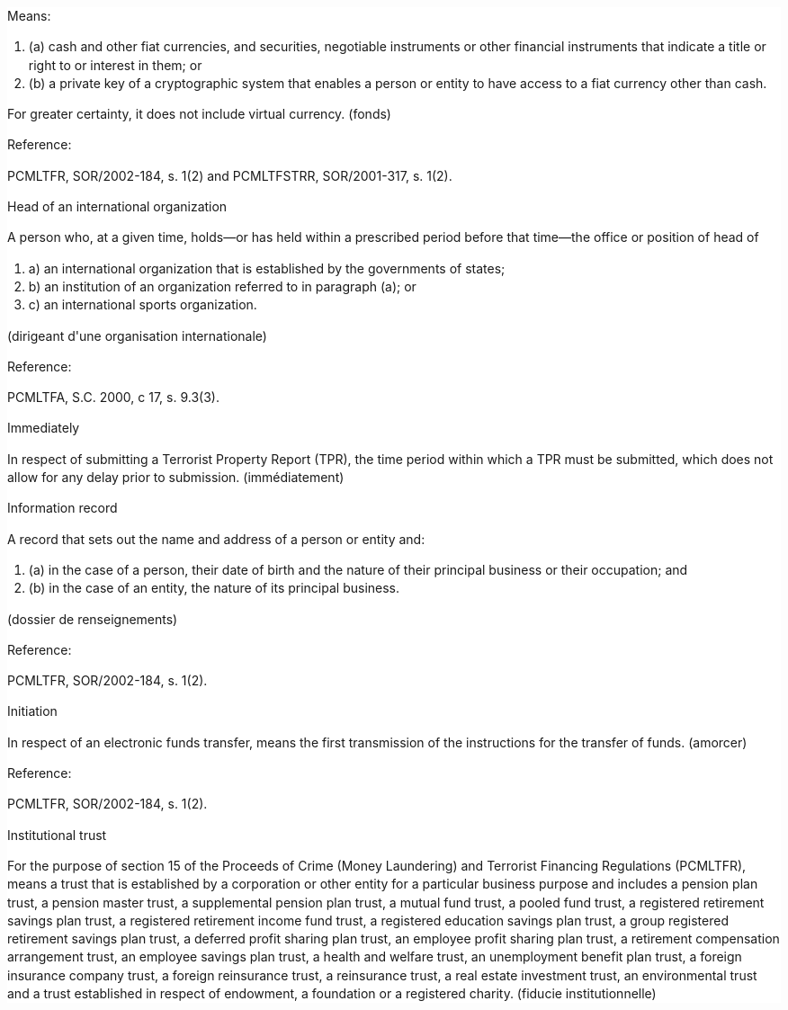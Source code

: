Means:

1. (a) cash and other fiat currencies, and securities, negotiable instruments or other financial instruments that indicate a title or right to or interest in them; or
2. (b) a private key of a cryptographic system that enables a person or entity to have access to a fiat currency other than cash.

For greater certainty, it does not include virtual currency. (fonds)

Reference:

PCMLTFR, SOR/2002-184, s. 1(2) and PCMLTFSTRR, SOR/2001-317, s. 1(2).

Head of an international organization

A person who, at a given time, holds—or has held within a prescribed period before that time—the office or position of head of

1. a) an international organization that is established by the governments of states;
2. b) an institution of an organization referred to in paragraph (a); or
3. c) an international sports organization.

(dirigeant d'une organisation internationale)

Reference:

PCMLTFA, S.C. 2000, c 17, s. 9.3(3).

Immediately

In respect of submitting a Terrorist Property Report (TPR), the time period within which a TPR must be submitted, which does not allow for any delay prior to submission. (immédiatement)

Information record

A record that sets out the name and address of a person or entity and:

1. (a) in the case of a person, their date of birth and the nature of their principal business or their occupation; and
2. (b) in the case of an entity, the nature of its principal business.

(dossier de renseignements)

Reference:

PCMLTFR, SOR/2002-184, s. 1(2).

Initiation

In respect of an electronic funds transfer, means the first transmission of the instructions for the transfer of funds. (amorcer)

Reference:

PCMLTFR, SOR/2002-184, s. 1(2).

Institutional trust

For the purpose of section 15 of the Proceeds of Crime (Money Laundering) and Terrorist Financing Regulations (PCMLTFR), means a trust that is established by a corporation or other entity for a particular business purpose and includes a pension plan trust, a pension master trust, a supplemental pension plan trust, a mutual fund trust, a pooled fund trust, a registered retirement savings plan trust, a registered retirement income fund trust, a registered education savings plan trust, a group registered retirement savings plan trust, a deferred profit sharing plan trust, an employee profit sharing plan trust, a retirement compensation arrangement trust, an employee savings plan trust, a health and welfare trust, an unemployment benefit plan trust, a foreign insurance company trust, a foreign reinsurance trust, a reinsurance trust, a real estate investment trust, an environmental trust and a trust established in respect of endowment, a foundation or a registered charity. (fiducie institutionnelle)
